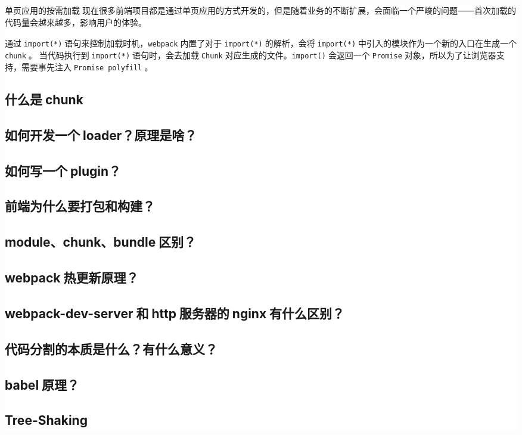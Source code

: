 单页应用的按需加载 现在很多前端项目都是通过单页应用的方式开发的，但是随着业务的不断扩展，会面临一个严峻的问题——首次加载的代码量会越来越多，影响用户的体验。

通过 `import(*)` 语句来控制加载时机，`webpack` 内置了对于 `import(*)` 的解析，会将 `import(*)` 中引入的模块作为一个新的入口在生成一个 `chunk` 。 当代码执行到 `import(*)` 语句时，会去加载 `Chunk` 对应生成的文件。`import()` 会返回一个 `Promise` 对象，所以为了让浏览器支持，需要事先注入 `Promise polyfill` 。

## 什么是 chunk

## 如何开发一个 loader？原理是啥？

## 如何写一个 plugin？

## 前端为什么要打包和构建？

## module、chunk、bundle 区别？

## webpack 热更新原理？

## webpack-dev-server 和 http 服务器的 nginx 有什么区别？

## 代码分割的本质是什么？有什么意义？

## babel 原理？

## Tree-Shaking